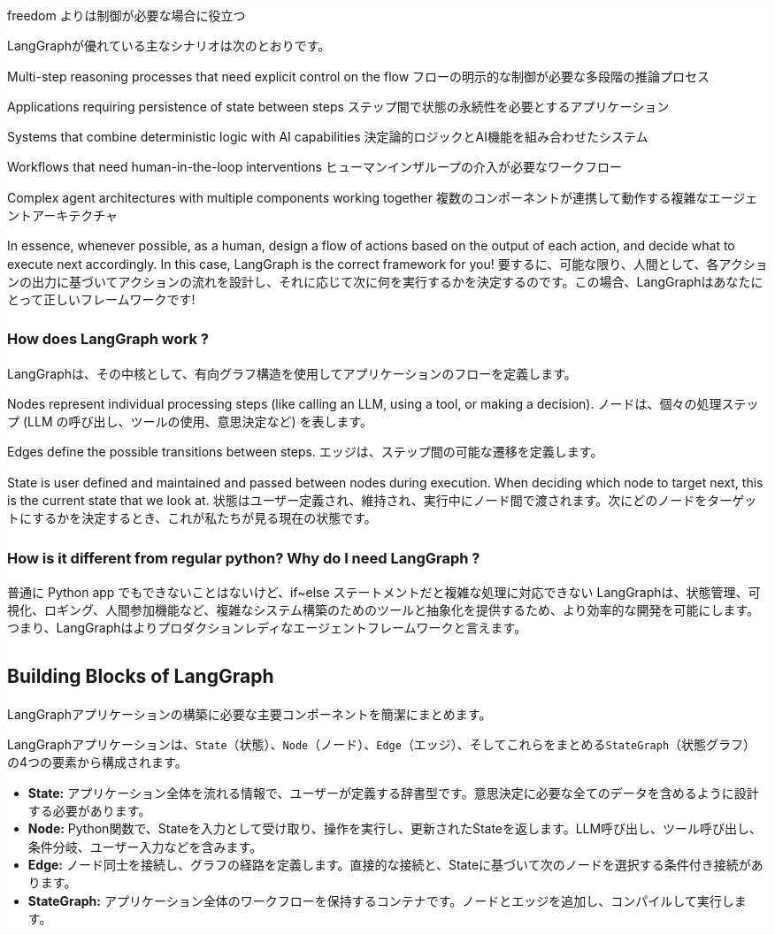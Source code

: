 freedom よりは制御が必要な場合に役立つ

LangGraphが優れている主なシナリオは次のとおりです。

Multi-step reasoning processes that need explicit control on the flow
フローの明示的な制御が必要な多段階の推論プロセス

Applications requiring persistence of state between steps
ステップ間で状態の永続性を必要とするアプリケーション

Systems that combine deterministic logic with AI capabilities
決定論的ロジックとAI機能を組み合わせたシステム

Workflows that need human-in-the-loop interventions
ヒューマンインザループの介入が必要なワークフロー

Complex agent architectures with multiple components working together
複数のコンポーネントが連携して動作する複雑なエージェントアーキテクチャ

In essence, whenever possible, as a human, design a flow of actions based on the output of each action, and decide what to execute next accordingly. In this case, LangGraph is the correct framework for you!
要するに、可能な限り、人間として、各アクションの出力に基づいてアクションの流れを設計し、それに応じて次に何を実行するかを決定するのです。この場合、LangGraphはあなたにとって正しいフレームワークです!

### How does LangGraph work ?
LangGraphは、その中核として、有向グラフ構造を使用してアプリケーションのフローを定義します。

Nodes represent individual processing steps (like calling an LLM, using a tool, or making a decision).
ノードは、個々の処理ステップ (LLM の呼び出し、ツールの使用、意思決定など) を表します。

Edges define the possible transitions between steps.
エッジは、ステップ間の可能な遷移を定義します。

State is user defined and maintained and passed between nodes during execution. When deciding which node to target next, this is the current state that we look at.
状態はユーザー定義され、維持され、実行中にノード間で渡されます。次にどのノードをターゲットにするかを決定するとき、これが私たちが見る現在の状態です。

### How is it different from regular python? Why do I need LangGraph ?
普通に Python app でもできないことはないけど、if~else ステートメントだと複雑な処理に対応できない
LangGraphは、状態管理、可視化、ロギング、人間参加機能など、複雑なシステム構築のためのツールと抽象化を提供するため、より効率的な開発を可能にします。 つまり、LangGraphはよりプロダクションレディなエージェントフレームワークと言えます。

## Building Blocks of LangGraph
LangGraphアプリケーションの構築に必要な主要コンポーネントを簡潔にまとめます。

LangGraphアプリケーションは、`State`（状態）、`Node`（ノード）、`Edge`（エッジ）、そしてこれらをまとめる`StateGraph`（状態グラフ）の4つの要素から構成されます。

* **State:** アプリケーション全体を流れる情報で、ユーザーが定義する辞書型です。意思決定に必要な全てのデータを含めるように設計する必要があります。
* **Node:** Python関数で、Stateを入力として受け取り、操作を実行し、更新されたStateを返します。LLM呼び出し、ツール呼び出し、条件分岐、ユーザー入力などを含みます。
* **Edge:** ノード同士を接続し、グラフの経路を定義します。直接的な接続と、Stateに基づいて次のノードを選択する条件付き接続があります。
* **StateGraph:** アプリケーション全体のワークフローを保持するコンテナです。ノードとエッジを追加し、コンパイルして実行します。

